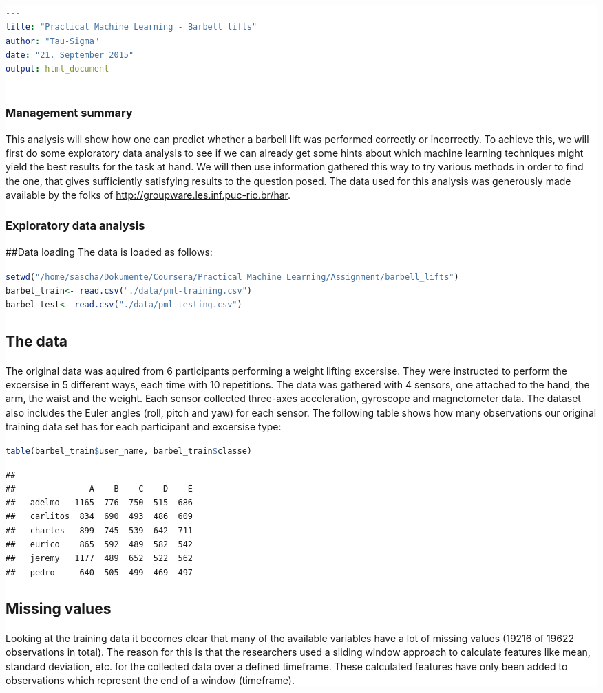 ```yaml
---
title: "Practical Machine Learning - Barbell lifts"
author: "Tau-Sigma"
date: "21. September 2015"
output: html_document
---
```


### Management summary
This analysis will show how one can predict whether a barbell lift was performed correctly or incorrectly. To achieve this, we will first do some exploratory data analysis to see if we can already get some hints about which machine learning techniques might yield the best results for the task at hand. We will then use information gathered this way to try various methods in order to find the one, that gives sufficiently satisfying results to the question posed. The data used for this analysis was generously made available by the folks of http://groupware.les.inf.puc-rio.br/har. 

### Exploratory data analysis
##Data loading
The data is loaded as follows:


```r
setwd("/home/sascha/Dokumente/Coursera/Practical Machine Learning/Assignment/barbell_lifts")
barbel_train<- read.csv("./data/pml-training.csv")
barbel_test<- read.csv("./data/pml-testing.csv")
```

## The data
The original data was aquired from 6 participants performing a weight lifting excersise. They were instructed to perform the excersise in 5 different ways, each time with 10 repetitions. The data was gathered with 4 sensors, one attached to the hand, the arm, the waist and the weight. Each sensor collected three-axes
acceleration,  gyroscope  and  magnetometer  data. The dataset also includes the Euler angles (roll, pitch and yaw) for each sensor. The following table shows how many observations our original training data set has for each participant and excersise type:


```r
table(barbel_train$user_name, barbel_train$classe)
```

```
##           
##               A    B    C    D    E
##   adelmo   1165  776  750  515  686
##   carlitos  834  690  493  486  609
##   charles   899  745  539  642  711
##   eurico    865  592  489  582  542
##   jeremy   1177  489  652  522  562
##   pedro     640  505  499  469  497
```

## Missing values
Looking at the training data it becomes clear that many of the available variables have a lot of missing values (19216 of 19622 observations in total). The reason for this is that the researchers used a sliding window approach to calculate features like mean, standard deviation, etc. for the collected data over a defined timeframe. These calculated features have only been added to observations which represent the end of a window (timeframe). 
